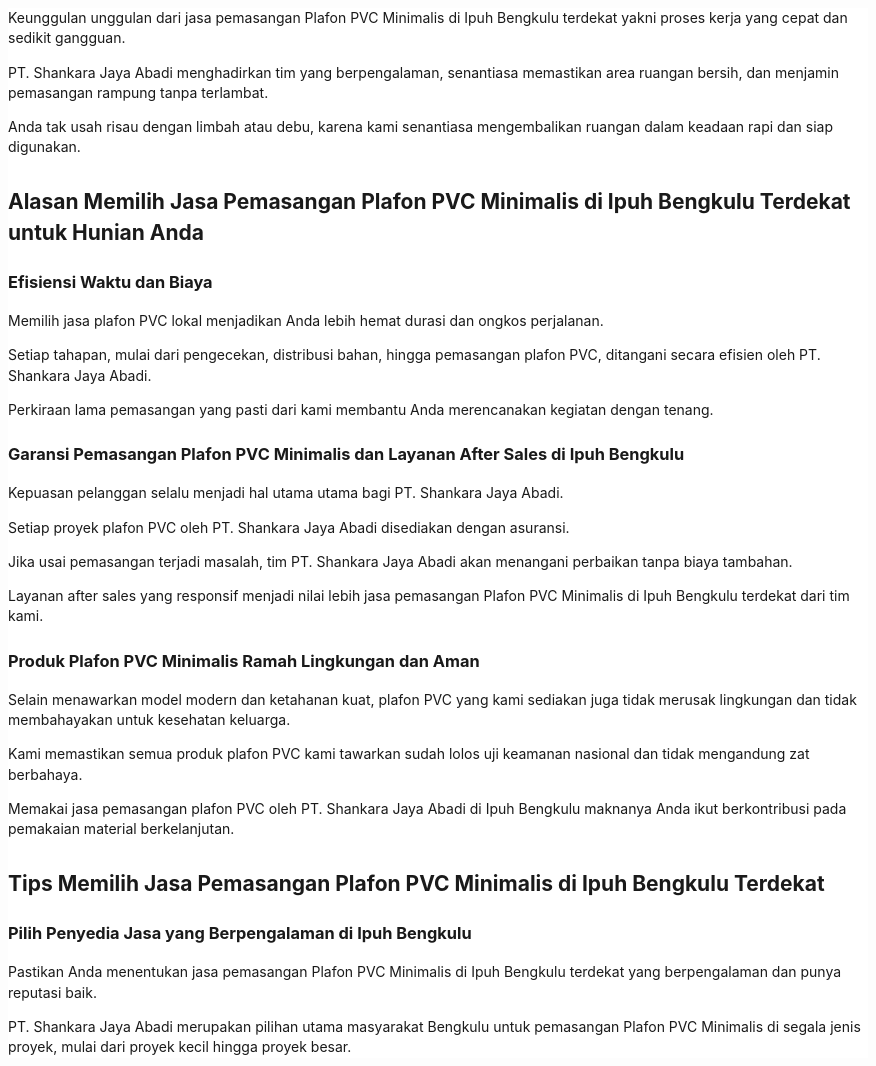 Keunggulan unggulan dari jasa pemasangan Plafon PVC Minimalis di Ipuh Bengkulu terdekat yakni proses kerja yang cepat dan sedikit gangguan.

PT. Shankara Jaya Abadi menghadirkan tim yang berpengalaman, senantiasa memastikan area ruangan bersih, dan menjamin pemasangan rampung tanpa terlambat.

Anda tak usah risau dengan limbah atau debu, karena kami senantiasa mengembalikan ruangan dalam keadaan rapi dan siap digunakan.

## Alasan Memilih Jasa Pemasangan Plafon PVC Minimalis di Ipuh Bengkulu Terdekat untuk Hunian Anda

### Efisiensi Waktu dan Biaya

Memilih jasa plafon PVC lokal menjadikan Anda lebih hemat durasi dan ongkos perjalanan.

Setiap tahapan, mulai dari pengecekan, distribusi bahan, hingga pemasangan plafon PVC, ditangani secara efisien oleh PT. Shankara Jaya Abadi.

Perkiraan lama pemasangan yang pasti dari kami membantu Anda merencanakan kegiatan dengan tenang.

### Garansi Pemasangan Plafon PVC Minimalis dan Layanan After Sales di Ipuh Bengkulu

Kepuasan pelanggan selalu menjadi hal utama utama bagi PT. Shankara Jaya Abadi.

Setiap proyek plafon PVC oleh PT. Shankara Jaya Abadi disediakan dengan asuransi.

Jika usai pemasangan terjadi masalah, tim PT. Shankara Jaya Abadi akan menangani perbaikan tanpa biaya tambahan.

Layanan after sales yang responsif menjadi nilai lebih jasa pemasangan Plafon PVC Minimalis di Ipuh Bengkulu terdekat dari tim kami.

### Produk Plafon PVC Minimalis Ramah Lingkungan dan Aman

Selain menawarkan model modern dan ketahanan kuat, plafon PVC yang kami sediakan juga tidak merusak lingkungan dan tidak membahayakan untuk kesehatan keluarga.

Kami memastikan semua produk plafon PVC kami tawarkan sudah lolos uji keamanan nasional dan tidak mengandung zat berbahaya.

Memakai jasa pemasangan plafon PVC oleh PT. Shankara Jaya Abadi di Ipuh Bengkulu maknanya Anda ikut berkontribusi pada pemakaian material berkelanjutan.

## Tips Memilih Jasa Pemasangan Plafon PVC Minimalis di Ipuh Bengkulu Terdekat

### Pilih Penyedia Jasa yang Berpengalaman di Ipuh Bengkulu

Pastikan Anda menentukan jasa pemasangan Plafon PVC Minimalis di Ipuh Bengkulu terdekat yang berpengalaman dan punya reputasi baik.

PT. Shankara Jaya Abadi merupakan pilihan utama masyarakat Bengkulu untuk pemasangan Plafon PVC Minimalis di segala jenis proyek, mulai dari proyek kecil hingga proyek besar.
